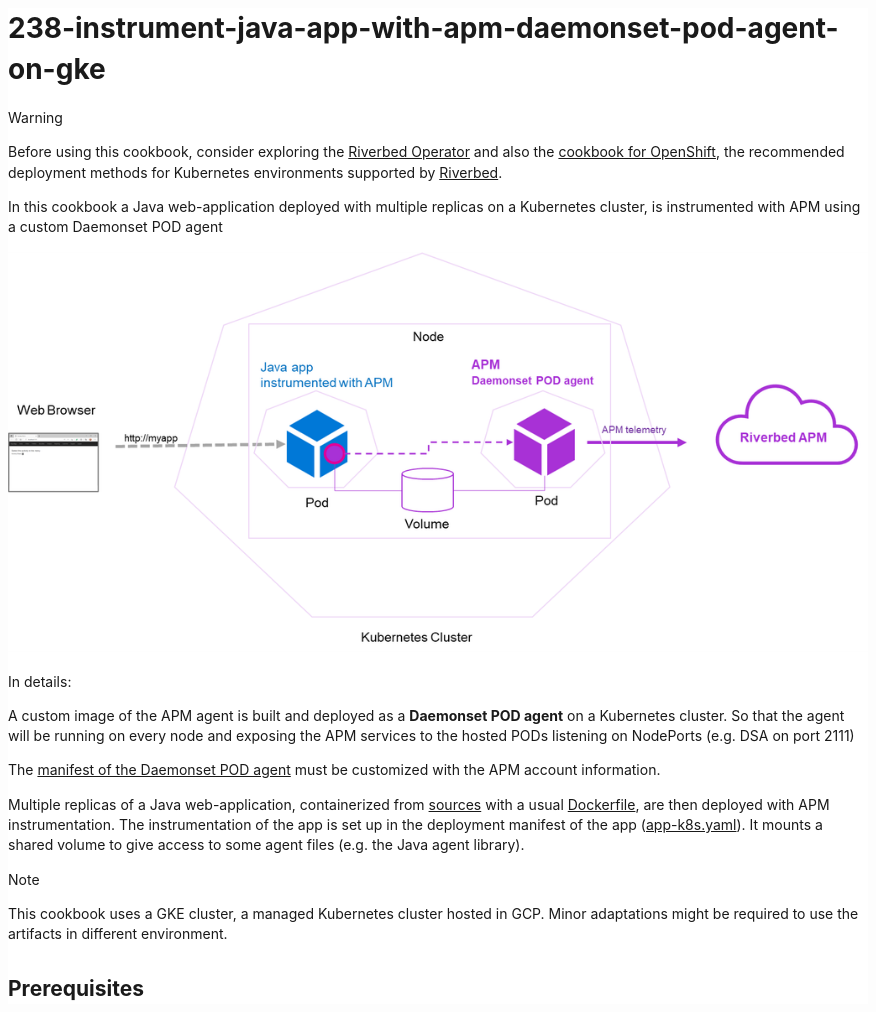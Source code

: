 # 238-instrument-java-app-with-apm-daemonset-pod-agent-on-gke

> [!WARNING]
> Before using this cookbook, consider exploring the [Riverbed Operator](https://github.com/riverbed/riverbed-operator) and also the [cookbook for OpenShift](/APM/285-auto-instrument-app-with-riverbed-apm-on-openshift), the recommended deployment methods for Kubernetes environments supported by [Riverbed](https://www.riverbed.com).

In this cookbook a Java web-application deployed with multiple replicas on a Kubernetes cluster, is  instrumented with APM using a custom Daemonset POD agent

![Cookbook 238](images/cookbook-238.png)

In details:

A custom image of the APM agent is built and deployed as a **Daemonset POD agent** on a Kubernetes cluster. So that the agent will be running on every node and exposing the APM services to the hosted PODs listening on NodePorts (e.g. DSA on port 2111)

The [manifest of the Daemonset POD agent](apm-daemonset-pod-agent.yaml) must be customized with the APM account information.

Multiple replicas of a Java web-application, containerized from [sources](app) with a usual [Dockerfile](app-Dockerfile), are then deployed with APM instrumentation. The instrumentation of the app is set up in the deployment manifest of the app ([app-k8s.yaml](app-k8s.yaml)). It mounts a shared volume to give access to some agent files (e.g. the Java agent library).

> [!NOTE]
> This cookbook uses a GKE cluster, a managed Kubernetes cluster hosted in GCP. Minor adaptations might be required to use the artifacts in different environment.

## Prerequisites
